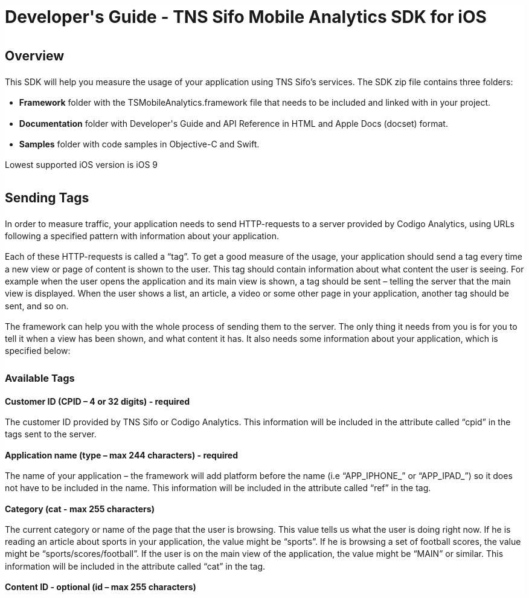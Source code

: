 Developer's Guide - TNS Sifo Mobile Analytics SDK for iOS
========


Overview
--------
This SDK will help you measure the usage of your application using TNS Sifo’s services.
The SDK zip file contains three folders:

-   **Framework** folder with the TSMobileAnalytics.framework file that needs to be
included and linked with in your project.

-   **Documentation** folder with Developer's Guide and API Reference in HTML and Apple Docs (docset) format.

-  **Samples** folder with code samples in Objective-C and Swift.

Lowest supported iOS version is iOS 9

Sending Tags
------------
In order to measure traffic, your application needs to send HTTP-requests to a server provided by Codigo Analytics, using URLs following a specified pattern with information about your application.

Each of these HTTP-requests is called a “tag”. To get a good measure of the usage, your application should send a tag every time a new view or page of content is shown to the user. This tag should contain information about what content the user is seeing. For example when the user opens the application and its main view is shown, a tag should be sent – telling the server that the main view is displayed. When the user shows a list, an article, a video or some other page in your application, another tag should be sent, and so on.

The framework can help you with the whole process of sending them to the server. The only thing it needs from you is for you to tell it when a view has been shown, and what content it has. It also needs some information about your application, which is specified below:

### Available Tags

**Customer ID (CPID – 4 or 32 digits) - required**

The customer ID provided by TNS Sifo or Codigo Analytics. This information will be included in the attribute called “cpid” in the tags sent to the server.

**Application name (type – max 244 characters) - required**

The name of your application – the framework will add platform before the name (i.e “APP\_IPHONE\_” or “APP\_IPAD\_”) so it does not have to be included in the name. This information will be included in the
attribute called “ref” in the tag.

**Category (cat - max 255 characters)**

The current category or name of the page that the user is browsing. This value tells us what the user is doing right now. If he is reading an article about sports in your application, the value might be “sports”. If he is browsing a set of football scores, the value might be
“sports/scores/football”. If the user is on the main view of the application, the value might be “MAIN” or similar. This information will be included in the attribute called “cat” in the tag.

**Content ID - optional (id – max 255 characters)**
